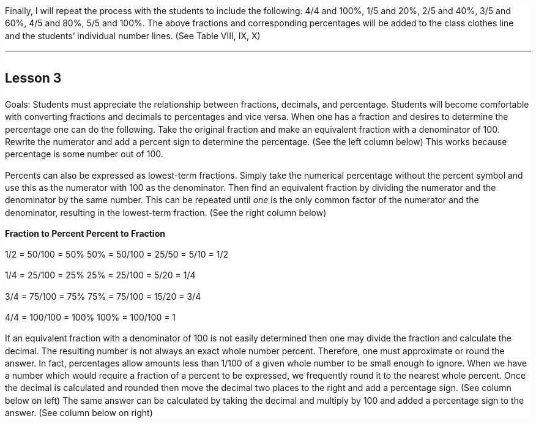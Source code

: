  </p>
<p>
  Finally, I will repeat the process with the students to include the following: 4/4 and 100%, 1/5 and 20%, 2/5 and 40%, 3/5 and 60%, 4/5 and 80%, 5/5 and 100%. The above fractions and corresponding percentages will be added to the class clothes line and the students’ individual number lines. (See Table VIII, IX, X)
 </p>
 <p>
  <b>
  </b>
 </p>
<hr/>
 <h2>
  Lesson 3
 </h2>
 <p>
  Goals: Students must appreciate the relationship between fractions, decimals, and percentage. Students will become comfortable with converting fractions and decimals to percentages and vice versa. When one has a fraction and desires to determine the percentage one can do the following. Take the original fraction and make an equivalent fraction with a denominator of 100. Rewrite the numerator and add a percent sign to determine the percentage. (See the left column below) This works because percentage is some number out of 100.
 </p>
<p>
  Percents can also be expressed as lowest-term fractions. Simply take the numerical percentage without the percent symbol and use this as the numerator with 100 as the denominator. Then find an equivalent fraction by dividing the numerator and the denominator by the same number. This can be repeated until
  <i>
   one
  </i>
  is the only common factor of the numerator and the denominator, resulting in the lowest-term fraction. (See the right column below)
 </p>
<p>
  <b>
   Fraction to Percent
  </b>
  <b>
   Percent to Fraction
  </b>
 </p>
 <p>
  1/2 = 50/100 = 50%               50% = 50/100 = 25/50 = 5/10 = 1/2
 </p>
 <p>
  1/4 = 25/100 = 25%               25% = 25/100 = 5/20 = 1/4
 </p>
 <p>
  3/4 = 75/100 = 75%               75% = 75/100 = 15/20 = 3/4
 </p>
 <p>
  4/4 = 100/100 = 100%            100% = 100/100 = 1
 </p>
<p>
  If an equivalent fraction with a denominator of 100 is not easily determined then one may divide the fraction and calculate the decimal. The resulting number is not always an exact whole number percent. Therefore, one must approximate or round the answer. In fact, percentages allow amounts less than 1/100 of a given whole number to be small enough to ignore. When we have a number which would require a fraction of a percent to be expressed, we frequently round it to the nearest whole percent. Once the decimal is calculated and rounded then move the decimal two places to the right and add a percentage sign. (See column below on left) The same answer can be calculated by taking the decimal and multiply by 100 and added a percentage sign to the answer. (See column below on right)
 </p>
